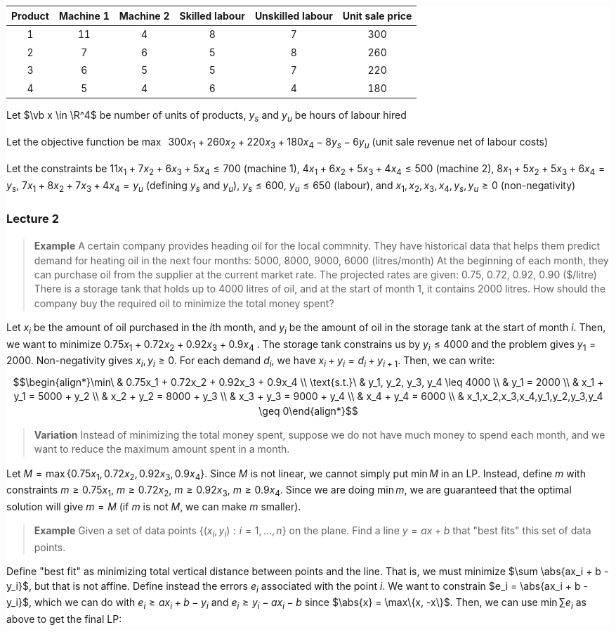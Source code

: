 | Product | Machine 1 | Machine 2 | Skilled labour | Unskilled labour | Unit sale price |
|:-------:|:---------:|:---------:|:--------------:|:----------------:|:---------------:|
|    1    |    11     |     4     |       8        |        7         |       300       |
|    2    |     7     |     6     |       5        |        8         |       260       |
|    3    |     6     |     5     |       5        |        7         |       220       |
|    4    |     5     |     4     |       6        |        4         |       180       |

Let $\vb x \in \R^4$ be number of units of products, $y_s$ and $y_u$ be hours of labour hired

Let the objective function be $\max \enspace 300 x_1 + 260 x_2 + 220 x_3 + 180 x_4 - 8y_s - 6y_u$ (unit sale revenue net of labour costs)

Let the constraints be $11x_1 + 7x_2 + 6x_3 + 5x_4 \leq 700$ (machine 1), $4x_1 + 6x_2 + 5x_3 + 4x_4 \leq 500$ (machine 2), $8x_1 + 5x_2 + 5x_3 + 6x_4 = y_s$, $7x_1 + 8x_2 + 7x_3 + 4x_4 = y_u$ (defining $y_s$ and $y_u$), $y_s \leq 600$, $y_u \leq 650$ (labour), and $x_1, x_2, x_3, x_4, y_s, y_u \geq 0$ (non-negativity)

### Lecture 2

> **Example** A certain company provides heading oil for the local commnity. They have historical data that helps them predict demand for heating oil in the next four months: 5000, 8000, 9000, 6000 (litres/month)
> At the beginning of each month, they can purchase oil from the supplier at the current market rate. The projected rates are given: 0.75, 0.72, 0.92, 0.90 ($/litre)
> There is a storage tank that holds up to 4000 litres of oil, and at the start of month 1, it contains 2000 litres. How should the company buy the required oil to minimize the total money spent?

Let $x_i$ be the amount of oil purchased in the $i$th month, and $y_i$ be the amount of oil in the storage tank at the start of month $i$.
Then, we want to minimize $0.75x_1 + 0.72x_2 + 0.92x_3 + 0.9x_4$ .
The storage tank constrains us by $y_i \leq 4000$ and the problem gives $y_1 = 2000$.
Non-negativity gives $x_i, y_i \geq 0$.
For each demand $d_i$, we have $x_i + y_i = d_i + y_{i+1}$.
Then, we can write:
$$\begin{align*}\min\ & 0.75x_1 + 0.72x_2 + 0.92x_3 + 0.9x_4 \\ \text{s.t.}\ & y_1, y_2, y_3, y_4 \leq 4000 \\ & y_1 = 2000 \\ & x_1 + y_1 = 5000 + y_2 \\ & x_2 + y_2 = 8000 + y_3 \\ & x_3 + y_3 = 9000 + y_4 \\ & x_4 + y_4 = 6000 \\ & x_1,x_2,x_3,x_4,y_1,y_2,y_3,y_4 \geq 0\end{align*}$$

> **Variation** Instead of minimizing the total money spent, suppose we do not have much money to spend each month, and we want to reduce the maximum amount spent in a month.

Let $M = \max \{0.75x_1, 0.72x_2, 0.92x_3, 0.9x_4\}$.
Since $M$ is not linear, we cannot simply put $\min M$ in an LP.
Instead, define $m$ with constraints $m \geq 0.75x_1$, $m \geq 0.72x_2$, $m \geq 0.92x_3$, $m \geq 0.9x_4$.
Since we are doing $\min m$, we are guaranteed that the optimal solution will give $m = M$ (if $m$ is not $M$, we can make $m$ smaller).

> **Example** Given a set of data points $\{(x_i, y_i) : i = 1,\dotsc,n\}$ on the plane. Find a line $y = ax + b$ that "best fits" this set of data points.

Define "best fit" as minimizing total vertical distance between points and the line.
That is, we must minimize $\sum \abs{ax_i + b - y_i}$, but that is not affine.
Define instead the errors $e_i$ associated with the point $i$.
We want to constrain $e_i = \abs{ax_i + b - y_i}$, which we can do with $e_i \geq ax_i + b - y_i$ and $e_i \geq y_i - ax_i - b$ since $\abs{x} = \max\{x, -x\}$.
Then, we can use $\min \sum e_i$ as above to get the final LP:
